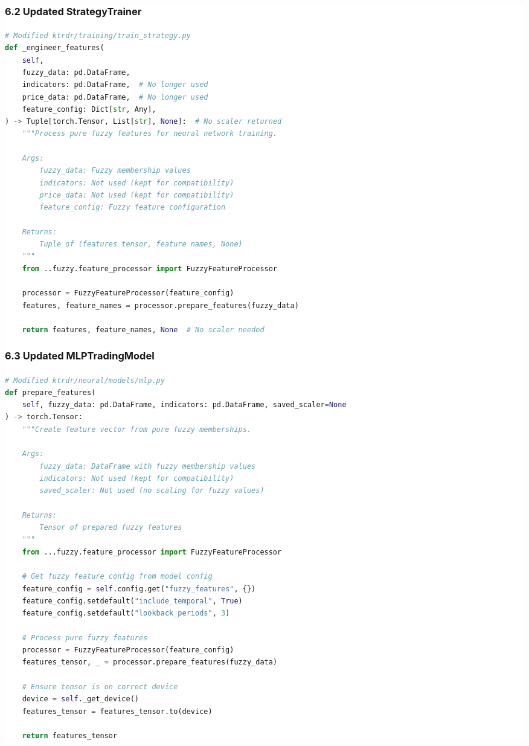 ### 6.2 Updated StrategyTrainer

```python
# Modified ktrdr/training/train_strategy.py
def _engineer_features(
    self,
    fuzzy_data: pd.DataFrame,
    indicators: pd.DataFrame,  # No longer used
    price_data: pd.DataFrame,  # No longer used
    feature_config: Dict[str, Any],
) -> Tuple[torch.Tensor, List[str], None]:  # No scaler returned
    """Process pure fuzzy features for neural network training.
    
    Args:
        fuzzy_data: Fuzzy membership values
        indicators: Not used (kept for compatibility)
        price_data: Not used (kept for compatibility)
        feature_config: Fuzzy feature configuration
        
    Returns:
        Tuple of (features tensor, feature names, None)
    """
    from ..fuzzy.feature_processor import FuzzyFeatureProcessor
    
    processor = FuzzyFeatureProcessor(feature_config)
    features, feature_names = processor.prepare_features(fuzzy_data)
    
    return features, feature_names, None  # No scaler needed
```

### 6.3 Updated MLPTradingModel

```python
# Modified ktrdr/neural/models/mlp.py
def prepare_features(
    self, fuzzy_data: pd.DataFrame, indicators: pd.DataFrame, saved_scaler=None
) -> torch.Tensor:
    """Create feature vector from pure fuzzy memberships.
    
    Args:
        fuzzy_data: DataFrame with fuzzy membership values
        indicators: Not used (kept for compatibility)
        saved_scaler: Not used (no scaling for fuzzy values)
        
    Returns:
        Tensor of prepared fuzzy features
    """
    from ...fuzzy.feature_processor import FuzzyFeatureProcessor
    
    # Get fuzzy feature config from model config
    feature_config = self.config.get("fuzzy_features", {})
    feature_config.setdefault("include_temporal", True)
    feature_config.setdefault("lookback_periods", 3)
    
    # Process pure fuzzy features
    processor = FuzzyFeatureProcessor(feature_config)
    features_tensor, _ = processor.prepare_features(fuzzy_data)
    
    # Ensure tensor is on correct device
    device = self._get_device()
    features_tensor = features_tensor.to(device)
    
    return features_tensor
```
